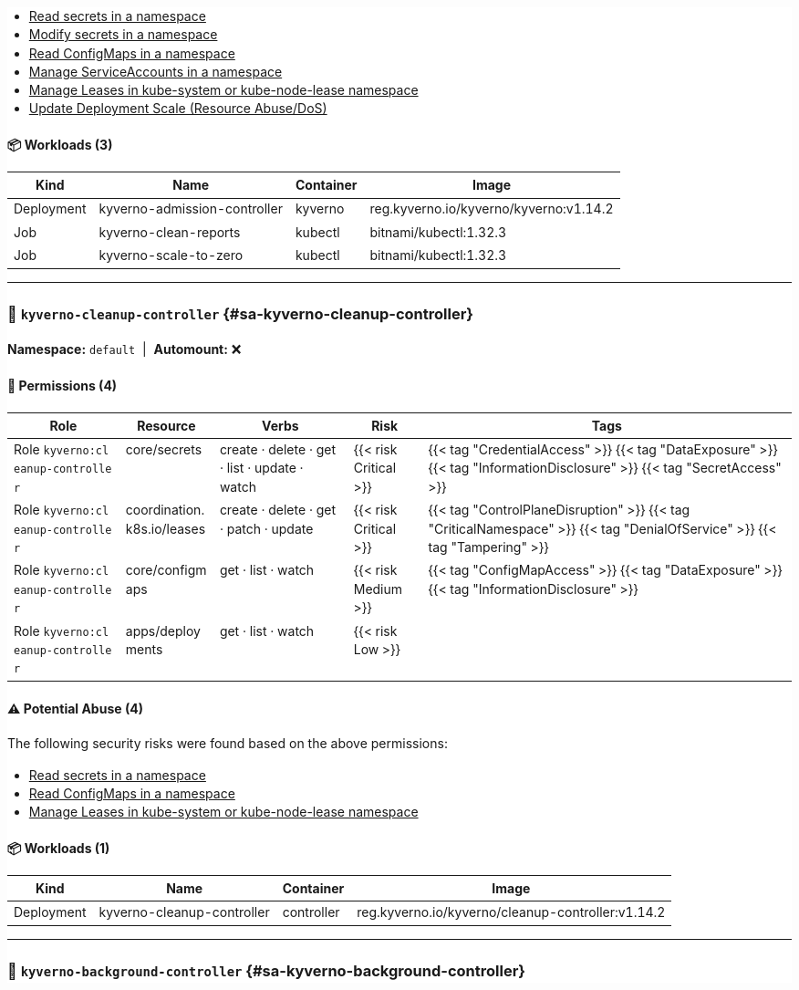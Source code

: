 - [Read secrets in a namespace](/rules/1011)
- [Modify secrets in a namespace](/rules/1013)
- [Read ConfigMaps in a namespace](/rules/1023)
- [Manage ServiceAccounts in a namespace](/rules/1068)
- [Manage Leases in kube-system or kube-node-lease namespace](/rules/1081)
- [Update Deployment Scale (Resource Abuse/DoS)](/rules/1096)

#### 📦 Workloads (3)

| Kind       | Name                         | Container | Image                                  |
| ---------- | ---------------------------- | --------- | -------------------------------------- |
| Deployment | kyverno-admission-controller | kyverno   | reg.kyverno.io/kyverno/kyverno:v1.14.2 |
| Job        | kyverno-clean-reports        | kubectl   | bitnami/kubectl:1.32.3                 |
| Job        | kyverno-scale-to-zero        | kubectl   | bitnami/kubectl:1.32.3                 |

---

### 🤖 `kyverno-cleanup-controller` {#sa-kyverno-cleanup-controller}

**Namespace:** `default` &nbsp;|&nbsp; **Automount:** ❌

#### 🔑 Permissions (4)

| Role                              | Resource                   | Verbs                                         | Risk                  | Tags                                                                                                                       |
| --------------------------------- | -------------------------- | --------------------------------------------- | --------------------- | -------------------------------------------------------------------------------------------------------------------------- |
| Role `kyverno:cleanup-controller` | core/secrets               | create · delete · get · list · update · watch | {{< risk Critical >}} | {{< tag "CredentialAccess" >}} {{< tag "DataExposure" >}} {{< tag "InformationDisclosure" >}} {{< tag "SecretAccess" >}}   |
| Role `kyverno:cleanup-controller` | coordination.k8s.io/leases | create · delete · get · patch · update        | {{< risk Critical >}} | {{< tag "ControlPlaneDisruption" >}} {{< tag "CriticalNamespace" >}} {{< tag "DenialOfService" >}} {{< tag "Tampering" >}} |
| Role `kyverno:cleanup-controller` | core/configmaps            | get · list · watch                            | {{< risk Medium >}}   | {{< tag "ConfigMapAccess" >}} {{< tag "DataExposure" >}} {{< tag "InformationDisclosure" >}}                               |
| Role `kyverno:cleanup-controller` | apps/deployments           | get · list · watch                            | {{< risk Low >}}      |                                                                                                                            |

#### ⚠️ Potential Abuse (4)

The following security risks were found based on the above permissions:

- [Read secrets in a namespace](/rules/1011)
- [Read ConfigMaps in a namespace](/rules/1023)
- [Manage Leases in kube-system or kube-node-lease namespace](/rules/1081)

#### 📦 Workloads (1)

| Kind       | Name                       | Container  | Image                                             |
| ---------- | -------------------------- | ---------- | ------------------------------------------------- |
| Deployment | kyverno-cleanup-controller | controller | reg.kyverno.io/kyverno/cleanup-controller:v1.14.2 |

---

### 🤖 `kyverno-background-controller` {#sa-kyverno-background-controller}
